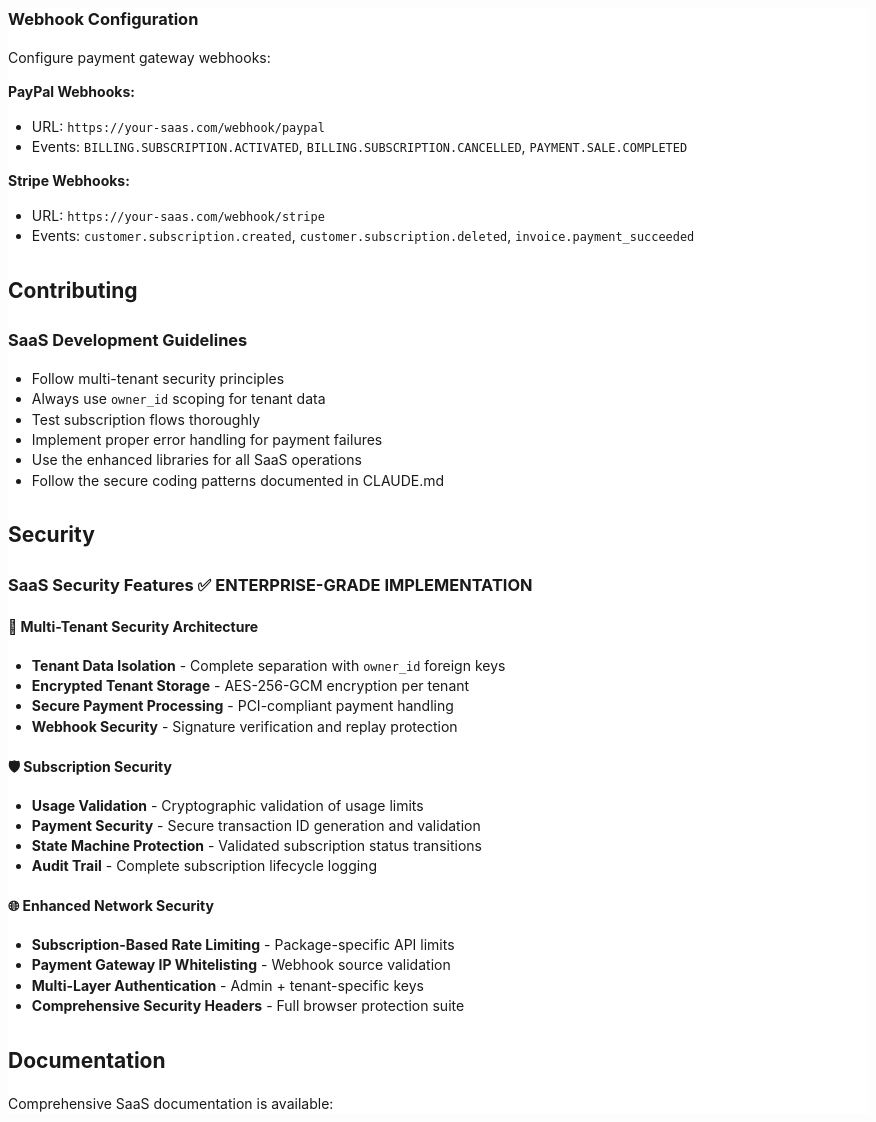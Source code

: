 ### Webhook Configuration
Configure payment gateway webhooks:

**PayPal Webhooks:**
- URL: `https://your-saas.com/webhook/paypal`
- Events: `BILLING.SUBSCRIPTION.ACTIVATED`, `BILLING.SUBSCRIPTION.CANCELLED`, `PAYMENT.SALE.COMPLETED`

**Stripe Webhooks:**
- URL: `https://your-saas.com/webhook/stripe`
- Events: `customer.subscription.created`, `customer.subscription.deleted`, `invoice.payment_succeeded`

## Contributing

### SaaS Development Guidelines
- Follow multi-tenant security principles
- Always use `owner_id` scoping for tenant data
- Test subscription flows thoroughly
- Implement proper error handling for payment failures
- Use the enhanced libraries for all SaaS operations
- Follow the secure coding patterns documented in CLAUDE.md

## Security

### SaaS Security Features ✅ **ENTERPRISE-GRADE IMPLEMENTATION**

#### 🔐 **Multi-Tenant Security Architecture**
- **Tenant Data Isolation** - Complete separation with `owner_id` foreign keys
- **Encrypted Tenant Storage** - AES-256-GCM encryption per tenant
- **Secure Payment Processing** - PCI-compliant payment handling
- **Webhook Security** - Signature verification and replay protection

#### 🛡️ **Subscription Security**
- **Usage Validation** - Cryptographic validation of usage limits
- **Payment Security** - Secure transaction ID generation and validation
- **State Machine Protection** - Validated subscription status transitions
- **Audit Trail** - Complete subscription lifecycle logging

#### 🌐 **Enhanced Network Security**
- **Subscription-Based Rate Limiting** - Package-specific API limits
- **Payment Gateway IP Whitelisting** - Webhook source validation
- **Multi-Layer Authentication** - Admin + tenant-specific keys
- **Comprehensive Security Headers** - Full browser protection suite

## Documentation

Comprehensive SaaS documentation is available:
